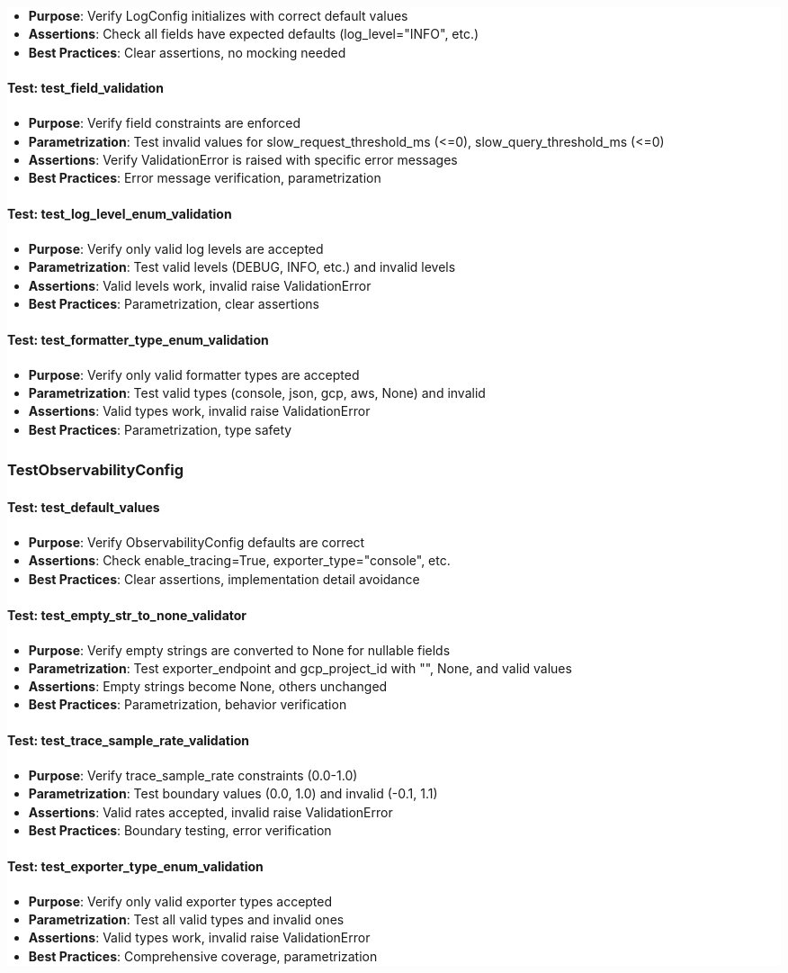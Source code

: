 - **Purpose**: Verify LogConfig initializes with correct default values
- **Assertions**: Check all fields have expected defaults (log_level="INFO", etc.)
- **Best Practices**: Clear assertions, no mocking needed

#### Test: test_field_validation

- **Purpose**: Verify field constraints are enforced
- **Parametrization**: Test invalid values for slow_request_threshold_ms (<=0), slow_query_threshold_ms (<=0)
- **Assertions**: Verify ValidationError is raised with specific error messages
- **Best Practices**: Error message verification, parametrization

#### Test: test_log_level_enum_validation

- **Purpose**: Verify only valid log levels are accepted
- **Parametrization**: Test valid levels (DEBUG, INFO, etc.) and invalid levels
- **Assertions**: Valid levels work, invalid raise ValidationError
- **Best Practices**: Parametrization, clear assertions

#### Test: test_formatter_type_enum_validation

- **Purpose**: Verify only valid formatter types are accepted
- **Parametrization**: Test valid types (console, json, gcp, aws, None) and invalid
- **Assertions**: Valid types work, invalid raise ValidationError
- **Best Practices**: Parametrization, type safety

### TestObservabilityConfig

#### Test: test_default_values

- **Purpose**: Verify ObservabilityConfig defaults are correct
- **Assertions**: Check enable_tracing=True, exporter_type="console", etc.
- **Best Practices**: Clear assertions, implementation detail avoidance

#### Test: test_empty_str_to_none_validator

- **Purpose**: Verify empty strings are converted to None for nullable fields
- **Parametrization**: Test exporter_endpoint and gcp_project_id with "", None, and valid values
- **Assertions**: Empty strings become None, others unchanged
- **Best Practices**: Parametrization, behavior verification

#### Test: test_trace_sample_rate_validation

- **Purpose**: Verify trace_sample_rate constraints (0.0-1.0)
- **Parametrization**: Test boundary values (0.0, 1.0) and invalid (-0.1, 1.1)
- **Assertions**: Valid rates accepted, invalid raise ValidationError
- **Best Practices**: Boundary testing, error verification

#### Test: test_exporter_type_enum_validation

- **Purpose**: Verify only valid exporter types accepted
- **Parametrization**: Test all valid types and invalid ones
- **Assertions**: Valid types work, invalid raise ValidationError
- **Best Practices**: Comprehensive coverage, parametrization
